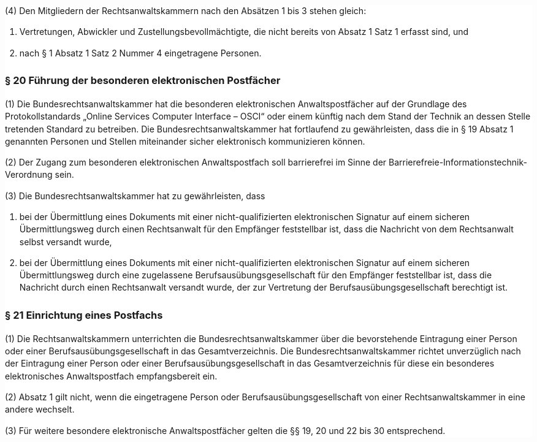 (4) Den Mitgliedern der Rechtsanwaltskammern nach den Absätzen 1 bis 3
stehen gleich:

1.  Vertretungen, Abwickler und Zustellungsbevollmächtigte, die nicht
    bereits von Absatz 1 Satz 1 erfasst sind, und


2.  nach § 1 Absatz 1 Satz 2 Nummer 4 eingetragene Personen.





### § 20 Führung der besonderen elektronischen Postfächer

(1) Die Bundesrechtsanwaltskammer hat die besonderen elektronischen
Anwaltspostfächer auf der Grundlage des Protokollstandards „Online
Services Computer Interface – OSCI“ oder einem künftig nach dem Stand
der Technik an dessen Stelle tretenden Standard zu betreiben. Die
Bundesrechtsanwaltskammer hat fortlaufend zu gewährleisten, dass die
in § 19 Absatz 1 genannten Personen und Stellen miteinander sicher
elektronisch kommunizieren können.

(2) Der Zugang zum besonderen elektronischen Anwaltspostfach soll
barrierefrei im Sinne der Barrierefreie-Informationstechnik-Verordnung
sein.

(3) Die Bundesrechtsanwaltskammer hat zu gewährleisten, dass

1.  bei der Übermittlung eines Dokuments mit einer nicht-qualifizierten
    elektronischen Signatur auf einem sicheren Übermittlungsweg durch
    einen Rechtsanwalt für den Empfänger feststellbar ist, dass die
    Nachricht von dem Rechtsanwalt selbst versandt wurde,


2.  bei der Übermittlung eines Dokuments mit einer nicht-qualifizierten
    elektronischen Signatur auf einem sicheren Übermittlungsweg durch eine
    zugelassene Berufsausübungsgesellschaft für den Empfänger feststellbar
    ist, dass die Nachricht durch einen Rechtsanwalt versandt wurde, der
    zur Vertretung der Berufsausübungsgesellschaft berechtigt ist.





### § 21 Einrichtung eines Postfachs

(1) Die Rechtsanwaltskammern unterrichten die
Bundesrechtsanwaltskammer über die bevorstehende Eintragung einer
Person oder einer Berufsausübungsgesellschaft in das
Gesamtverzeichnis. Die Bundesrechtsanwaltskammer richtet unverzüglich
nach der Eintragung einer Person oder einer
Berufsausübungsgesellschaft in das Gesamtverzeichnis für diese ein
besonderes elektronisches Anwaltspostfach empfangsbereit ein.

(2) Absatz 1 gilt nicht, wenn die eingetragene Person oder
Berufsausübungsgesellschaft von einer Rechtsanwaltskammer in eine
andere wechselt.

(3) Für weitere besondere elektronische Anwaltspostfächer gelten die
§§ 19, 20 und 22 bis 30 entsprechend.
